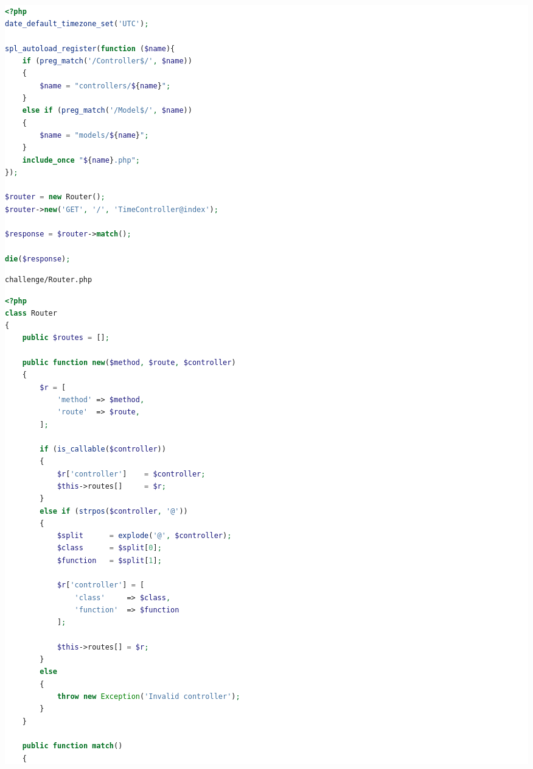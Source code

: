 ```php
<?php
date_default_timezone_set('UTC');

spl_autoload_register(function ($name){
    if (preg_match('/Controller$/', $name))
    {
        $name = "controllers/${name}";
    }
    else if (preg_match('/Model$/', $name))
    {
        $name = "models/${name}";
    }
    include_once "${name}.php";
});

$router = new Router();
$router->new('GET', '/', 'TimeController@index');

$response = $router->match();

die($response);
```

`challenge/Router.php`

```php
<?php
class Router
{
    public $routes = [];

    public function new($method, $route, $controller)
    {
        $r = [
            'method' => $method,
            'route'  => $route,
        ];

        if (is_callable($controller))
        {
            $r['controller']    = $controller;
            $this->routes[]     = $r;
        }
        else if (strpos($controller, '@'))
        {
            $split      = explode('@', $controller);
            $class      = $split[0];
            $function   = $split[1];

            $r['controller'] = [
                'class'     => $class,
                'function'  => $function
            ];

            $this->routes[] = $r;
        }
        else
        {
            throw new Exception('Invalid controller');
        }
    }

    public function match()
    {
```